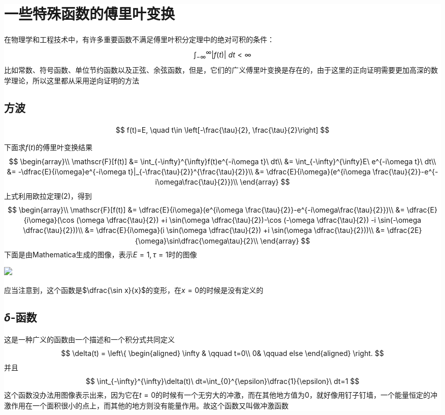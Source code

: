 # 一些特殊函数的傅里叶变换

在物理学和工程技术中，有许多重要函数不满足傅里叶积分定理中的绝对可积的条件：
$$
\int_{-\infty}^{\infty}|f(t)|\ dt < \infty
$$
比如常数、符号函数、单位节约函数以及正弦、余弦函数，但是，它们的广义傅里叶变换是存在的，由于这里的正向证明需要更加高深的数学理论，所以这里都从采用逆向证明的方法

## 方波

$$
f(t)=E, \quad t\in \left[-\frac{\tau}{2}, \frac{\tau}{2}\right]
$$

下面求$f(t)$的傅里叶变换结果
$$
\begin{array}\\
\mathscr{F}[f(t)] &= \int_{-\infty}^{\infty}f(t)e^{-i\omega t}\ dt\\
&= \int_{-\infty}^{\infty}E\ e^{-i\omega t}\ dt\\
&= -\dfrac{E}{i\omega}e^{-i\omega t}|_{-\frac{\tau}{2}}^{\frac{\tau}{2}}\\
&= \dfrac{E}{i\omega}(e^{i\omega \frac{\tau}{2}}-e^{-i\omega\frac{\tau}{2}})\\
\end{array}
$$
上式利用欧拉定理(2)，得到
$$
\begin{array}\\
\mathscr{F}[f(t)] &= \dfrac{E}{i\omega}(e^{i\omega \frac{\tau}{2}}-e^{-i\omega\frac{\tau}{2}})\\
&= \dfrac{E}{i\omega}(\cos (\omega \dfrac{\tau}{2}) +i \sin(\omega \dfrac{\tau}{2})-\cos (-\omega \dfrac{\tau}{2}) -i \sin(-\omega \dfrac{\tau}{2}))\\
&= \dfrac{E}{i\omega}(i \sin(\omega \dfrac{\tau}{2}) +i \sin(\omega \dfrac{\tau}{2}))\\
&= \dfrac{2E}{\omega}\sin\dfrac{\omega\tau}{2}\\
\end{array}
$$
下面是由Mathematica生成的图像，表示$E = 1, \tau = 1$时的图像

![](D:/MyCode/%E7%A7%AF%E5%88%86%E5%8F%98%E6%8D%A2/%E6%96%B9%E6%B3%A2%E7%9A%84%E5%82%85%E9%87%8C%E5%8F%B6%E5%8F%98%E6%8D%A2.png)

应当注意到，这个函数是$\dfrac{\sin x}{x}$的变形，在$x=0$的时候是没有定义的

## $\delta$-函数

这是一种广义的函数由一个描述和一个积分式共同定义
$$
\delta(t) = \left\{
\begin{aligned}
\infty & \qquad t=0\\
0& \qquad else 
\end{aligned}
\right.
$$
并且
$$
\int_{-\infty}^{\infty}\delta(t)\ dt=\int_{0}^{\epsilon}\dfrac{1}{\epsilon}\ dt=1
$$
这个函数没办法用图像表示出来，因为它在$t = 0$的时候有一个无穷大的冲激，而在其他地方值为0，就好像用钉子钉墙，一个能量恒定的冲激作用在一个面积很小的点上，而其他的地方则没有能量作用。故这个函数又叫做冲激函数
